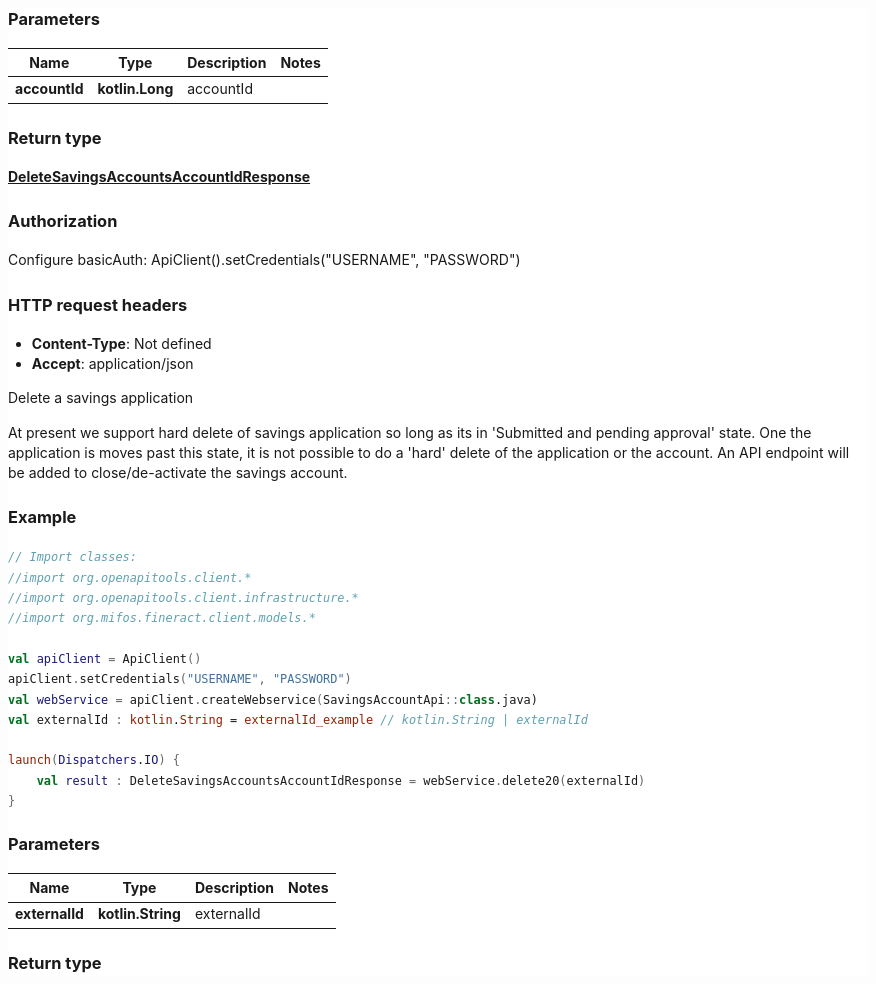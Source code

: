 ### Parameters
| Name | Type | Description  | Notes |
| ------------- | ------------- | ------------- | ------------- |
| **accountId** | **kotlin.Long**| accountId | |

### Return type

[**DeleteSavingsAccountsAccountIdResponse**](DeleteSavingsAccountsAccountIdResponse.md)

### Authorization


Configure basicAuth:
    ApiClient().setCredentials("USERNAME", "PASSWORD")

### HTTP request headers

 - **Content-Type**: Not defined
 - **Accept**: application/json


Delete a savings application

At present we support hard delete of savings application so long as its in &#39;Submitted and pending approval&#39; state. One the application is moves past this state, it is not possible to do a &#39;hard&#39; delete of the application or the account. An API endpoint will be added to close/de-activate the savings account.

### Example
```kotlin
// Import classes:
//import org.openapitools.client.*
//import org.openapitools.client.infrastructure.*
//import org.mifos.fineract.client.models.*

val apiClient = ApiClient()
apiClient.setCredentials("USERNAME", "PASSWORD")
val webService = apiClient.createWebservice(SavingsAccountApi::class.java)
val externalId : kotlin.String = externalId_example // kotlin.String | externalId

launch(Dispatchers.IO) {
    val result : DeleteSavingsAccountsAccountIdResponse = webService.delete20(externalId)
}
```

### Parameters
| Name | Type | Description  | Notes |
| ------------- | ------------- | ------------- | ------------- |
| **externalId** | **kotlin.String**| externalId | |

### Return type
